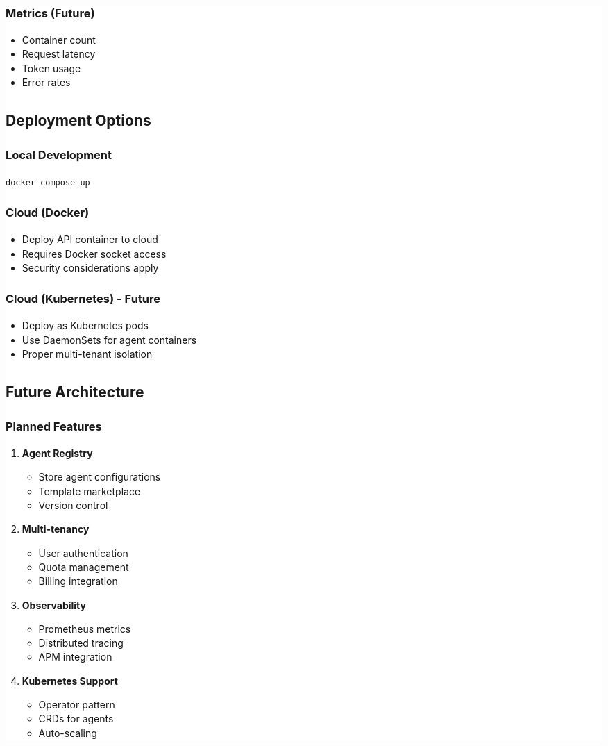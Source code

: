 ### Metrics (Future)
- Container count
- Request latency
- Token usage
- Error rates

## Deployment Options

### Local Development
```bash
docker compose up
```

### Cloud (Docker)
- Deploy API container to cloud
- Requires Docker socket access
- Security considerations apply

### Cloud (Kubernetes) - Future
- Deploy as Kubernetes pods
- Use DaemonSets for agent containers
- Proper multi-tenant isolation

## Future Architecture

### Planned Features

1. **Agent Registry**
   - Store agent configurations
   - Template marketplace
   - Version control

2. **Multi-tenancy**
   - User authentication
   - Quota management
   - Billing integration

3. **Observability**
   - Prometheus metrics
   - Distributed tracing
   - APM integration

4. **Kubernetes Support**
   - Operator pattern
   - CRDs for agents
   - Auto-scaling
